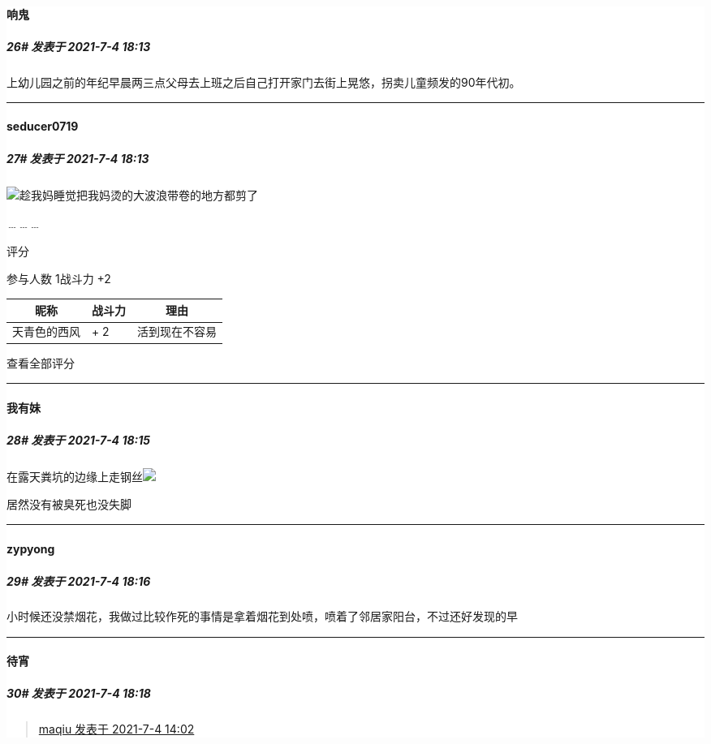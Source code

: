####  响鬼  
##### 26#       发表于 2021-7-4 18:13


上幼儿园之前的年纪早晨两三点父母去上班之后自己打开家门去街上晃悠，拐卖儿童频发的90年代初。


*****

####  seducer0719  
##### 27#       发表于 2021-7-4 18:13


<img src="https://static.saraba1st.com/image/smiley/face2017/037.png" referrerpolicy="no-referrer">趁我妈睡觉把我妈烫的大波浪带卷的地方都剪了


﹍﹍﹍

评分


 参与人数 1战斗力 +2

|昵称|战斗力|理由|
|----|---|---|
| 天青色的西风| + 2|活到现在不容易|


查看全部评分


*****

####  我有妹  
##### 28#       发表于 2021-7-4 18:15


在露天粪坑的边缘上走钢丝<img src="https://static.saraba1st.com/image/smiley/face2017/146.png" referrerpolicy="no-referrer">

居然没有被臭死也没失脚


*****

####  zypyong  
##### 29#       发表于 2021-7-4 18:16


小时候还没禁烟花，我做过比较作死的事情是拿着烟花到处喷，喷着了邻居家阳台，不过还好发现的早


*****

####  待宵  
##### 30#       发表于 2021-7-4 18:18


<blockquote><a href="httphttps://bbs.saraba1st.com/2b/forum.php?mod=redirect&amp;goto=findpost&amp;pid=51836145&amp;ptid=2013482" target="_blank">maqiu 发表于 2021-7-4 14:02</a>
